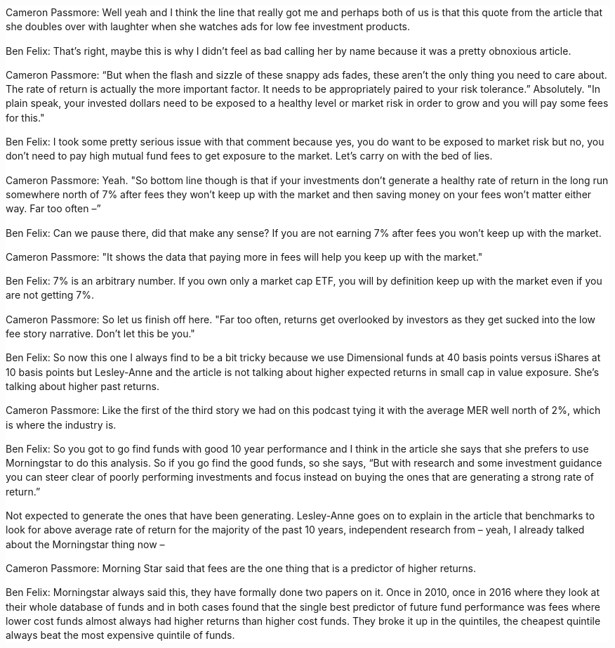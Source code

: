 Cameron Passmore: Well yeah and I think the line that really got me and perhaps both of us is that this quote from the article that she doubles over with laughter when she watches ads for low fee investment products. 

Ben Felix: That’s right, maybe this is why I didn’t feel as bad calling her by name because it was a pretty obnoxious article.  

Cameron Passmore: “But when the flash and sizzle of these snappy ads fades, these aren’t the only thing you need to care about. The rate of return is actually the more important factor. It needs to be appropriately paired to your risk tolerance.” Absolutely. "In plain speak, your invested dollars need to be exposed to a healthy level or market risk in order to grow and you will pay some fees for this." 

Ben Felix: I took some pretty serious issue with that comment because yes, you do want to be exposed to market risk but no, you don’t need to pay high mutual fund fees to get exposure to the market. Let’s carry on with the bed of lies.  

Cameron Passmore: Yeah. "So bottom line though is that if your investments don’t generate a healthy rate of return in the long run somewhere north of 7% after fees they won’t keep up with the market and then saving money on your fees won’t matter either way. Far too often –” 

Ben Felix: Can we pause there, did that make any sense? If you are not earning 7% after fees you won’t keep up with the market.  

Cameron Passmore: "It shows the data that paying more in fees will help you keep up with the market." 

Ben Felix: 7% is an arbitrary number. If you own only a market cap ETF, you will by definition keep up with the market even if you are not getting 7%. 

Cameron Passmore: So let us finish off here. "Far too often, returns get overlooked by investors as they get sucked into the low fee story narrative. Don’t let this be you." 

Ben Felix: So now this one I always find to be a bit tricky because we use Dimensional funds at 40 basis points versus iShares at 10 basis points but Lesley-Anne and the article is not talking about higher expected returns in small cap in value exposure. She’s talking about higher past returns.  

Cameron Passmore: Like the first of the third story we had on this podcast tying it with the average MER well north of 2%, which is where the industry is. 

Ben Felix: So you got to go find funds with good 10 year performance and I think in the article she says that she prefers to use Morningstar to do this analysis. So if you go find the good funds, so she says, “But with research and some investment guidance you can steer clear of poorly performing investments and focus instead on buying the ones that are generating a strong rate of return.”  

Not expected to generate the ones that have been generating. Lesley-Anne goes on to explain in the article that benchmarks to look for above average rate of return for the majority of the past 10 years, independent research from – yeah, I already talked about the Morningstar thing now – 

Cameron Passmore: Morning Star said that fees are the one thing that is a predictor of higher returns. 

Ben Felix: Morningstar always said this, they have formally done two papers on it. Once in 2010, once in 2016 where they look at their whole database of funds and in both cases found that the single best predictor of future fund performance was fees where lower cost funds almost always had higher returns than higher cost funds. They broke it up in the quintiles, the cheapest quintile always beat the most expensive quintile of funds. 
